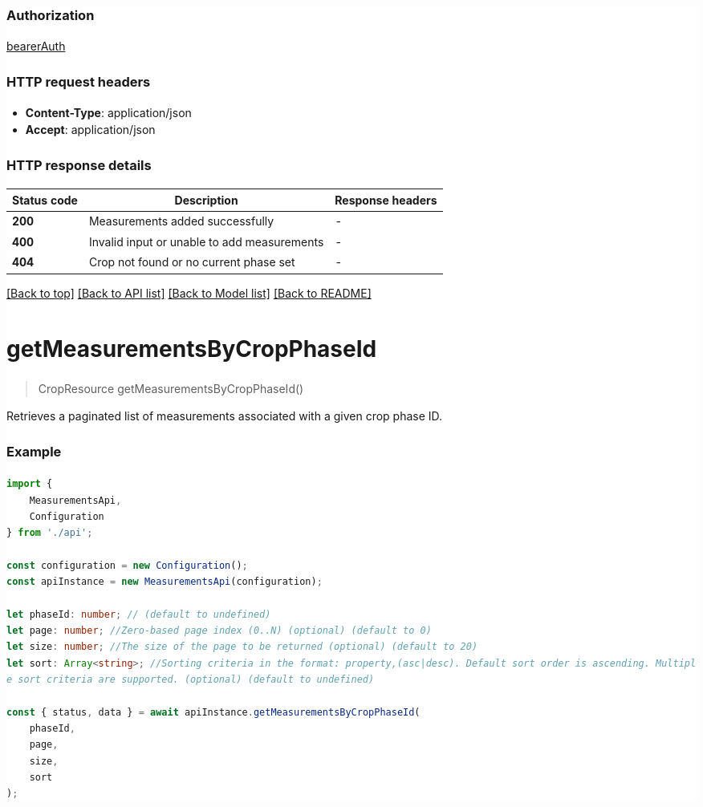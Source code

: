 ### Authorization

[bearerAuth](../README.md#bearerAuth)

### HTTP request headers

 - **Content-Type**: application/json
 - **Accept**: application/json


### HTTP response details
| Status code | Description | Response headers |
|-------------|-------------|------------------|
|**200** | Measurements added successfully |  -  |
|**400** | Invalid input or unable to add measurements |  -  |
|**404** | Crop not found or no current phase set |  -  |

[[Back to top]](#) [[Back to API list]](../README.md#documentation-for-api-endpoints) [[Back to Model list]](../README.md#documentation-for-models) [[Back to README]](../README.md)

# **getMeasurementsByCropPhaseId**
> CropResource getMeasurementsByCropPhaseId()

Retrieves a paginated list of measurements associated with a given crop phase ID.

### Example

```typescript
import {
    MeasurementsApi,
    Configuration
} from './api';

const configuration = new Configuration();
const apiInstance = new MeasurementsApi(configuration);

let phaseId: number; // (default to undefined)
let page: number; //Zero-based page index (0..N) (optional) (default to 0)
let size: number; //The size of the page to be returned (optional) (default to 20)
let sort: Array<string>; //Sorting criteria in the format: property,(asc|desc). Default sort order is ascending. Multiple sort criteria are supported. (optional) (default to undefined)

const { status, data } = await apiInstance.getMeasurementsByCropPhaseId(
    phaseId,
    page,
    size,
    sort
);
```
